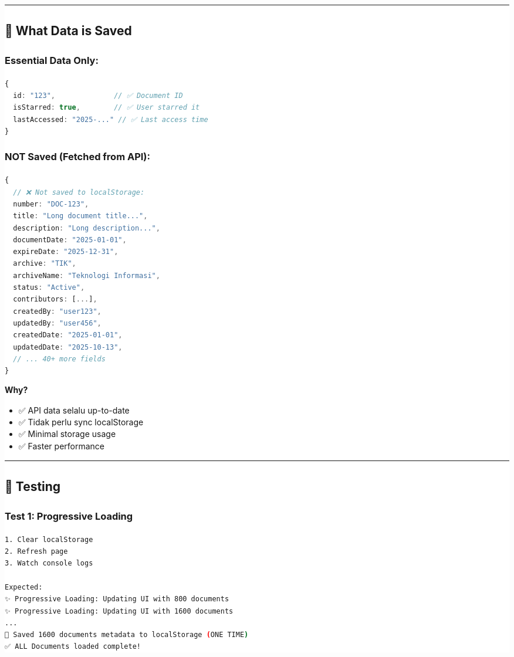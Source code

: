 ```
```

---

## 🎯 What Data is Saved

### Essential Data Only:

```typescript
{
  id: "123",              // ✅ Document ID
  isStarred: true,        // ✅ User starred it
  lastAccessed: "2025-..." // ✅ Last access time
}
```

### NOT Saved (Fetched from API):

```typescript
{
  // ❌ Not saved to localStorage:
  number: "DOC-123",
  title: "Long document title...",
  description: "Long description...",
  documentDate: "2025-01-01",
  expireDate: "2025-12-31",
  archive: "TIK",
  archiveName: "Teknologi Informasi",
  status: "Active",
  contributors: [...],
  createdBy: "user123",
  updatedBy: "user456",
  createdDate: "2025-01-01",
  updatedDate: "2025-10-13",
  // ... 40+ more fields
}
```

**Why?**

- ✅ API data selalu up-to-date
- ✅ Tidak perlu sync localStorage
- ✅ Minimal storage usage
- ✅ Faster performance

---

## 🧪 Testing

### Test 1: Progressive Loading

```bash
1. Clear localStorage
2. Refresh page
3. Watch console logs

Expected:
✨ Progressive Loading: Updating UI with 800 documents
✨ Progressive Loading: Updating UI with 1600 documents
...
💾 Saved 1600 documents metadata to localStorage (ONE TIME)
✅ ALL Documents loaded complete!
```
